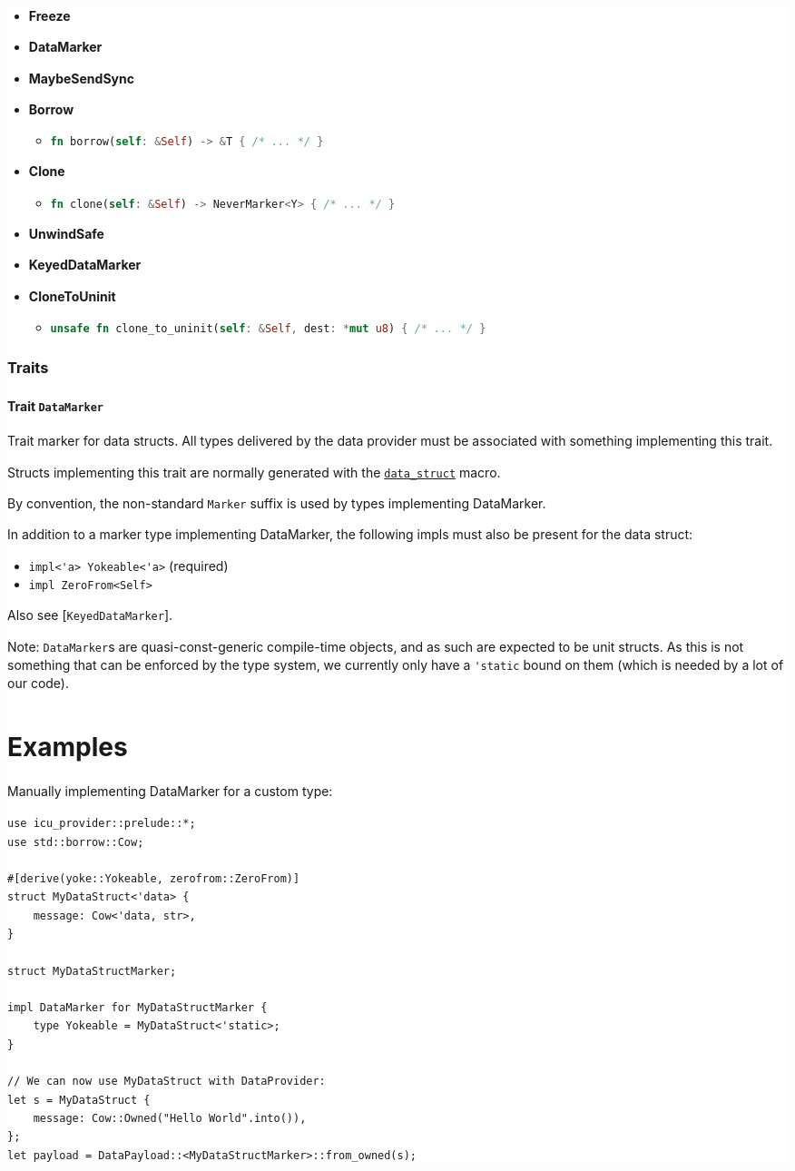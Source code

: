 - **Freeze**
- **DataMarker**
- **MaybeSendSync**
- **Borrow**
  - ```rust
    fn borrow(self: &Self) -> &T { /* ... */ }
    ```

- **Clone**
  - ```rust
    fn clone(self: &Self) -> NeverMarker<Y> { /* ... */ }
    ```

- **UnwindSafe**
- **KeyedDataMarker**
- **CloneToUninit**
  - ```rust
    unsafe fn clone_to_uninit(self: &Self, dest: *mut u8) { /* ... */ }
    ```

### Traits

#### Trait `DataMarker`

Trait marker for data structs. All types delivered by the data provider must be associated with
something implementing this trait.

Structs implementing this trait are normally generated with the [`data_struct`] macro.

By convention, the non-standard `Marker` suffix is used by types implementing DataMarker.

In addition to a marker type implementing DataMarker, the following impls must also be present
for the data struct:

- `impl<'a> Yokeable<'a>` (required)
- `impl ZeroFrom<Self>`

Also see [`KeyedDataMarker`].

Note: `DataMarker`s are quasi-const-generic compile-time objects, and as such are expected
to be unit structs. As this is not something that can be enforced by the type system, we
currently only have a `'static` bound on them (which is needed by a lot of our code).

# Examples

Manually implementing DataMarker for a custom type:

```
use icu_provider::prelude::*;
use std::borrow::Cow;

#[derive(yoke::Yokeable, zerofrom::ZeroFrom)]
struct MyDataStruct<'data> {
    message: Cow<'data, str>,
}

struct MyDataStructMarker;

impl DataMarker for MyDataStructMarker {
    type Yokeable = MyDataStruct<'static>;
}

// We can now use MyDataStruct with DataProvider:
let s = MyDataStruct {
    message: Cow::Owned("Hello World".into()),
};
let payload = DataPayload::<MyDataStructMarker>::from_owned(s);
```

[`ICU4X`]: ../icu/index.html
[`DataProvider`]: data_provider::DataProvider
[`DataKey`]: key::DataKey
[`DataLocale`]: request::DataLocale
[`IterableDynamicDataProvider`]: datagen::IterableDynamicDataProvider
[`IterableDataProvider`]: datagen::IterableDataProvider
[`AnyPayloadProvider`]: ../icu_provider_adapters/any_payload/struct.AnyPayloadProvider.html
[`HelloWorldProvider`]: hello_world::HelloWorldProvider
[`AnyProvider`]: any::AnyProvider
[`Yokeable`]: yoke::Yokeable
[`impl_dynamic_data_provider!`]: impl_dynamic_data_provider
[`icu_provider_adapters`]: ../icu_provider_adapters/index.html
[`DatagenProvider`]: ../icu_datagen/struct.DatagenProvider.html
[`as_downcasting()`]: AsDowncastingAnyProvider::as_downcasting
[`as_deserializing()`]: AsDeserializingBufferProvider::as_deserializing
[`CldrJsonDataProvider`]: ../icu_datagen/cldr/struct.CldrJsonDataProvider.html
[`FsDataProvider`]: ../icu_provider_fs/struct.FsDataProvider.html
[`BlobDataProvider`]: ../icu_provider_blob/struct.BlobDataProvider.html
[`icu_datagen`]: ../icu_datagen/index.html
[`as_deserializing()`]: AsDeserializingBufferProvider::as_deserializing
[`DataProvider`]: crate::DataProvider
[`BufferProvider`]: crate::BufferProvider
[`AnyProvider`]: crate::AnyProvider
[`AnyPayloadProvider`]: ../../icu_provider_adapters/any_payload/struct.AnyPayloadProvider.html
[`ForkByKeyProvider`]: ../../icu_provider_adapters/fork/struct.ForkByKeyProvider.html
[`BlobDataProvider`]: ../../icu_provider_blob/struct.BlobDataProvider.html
[`StaticDataProvider`]: ../../icu_provider_blob/struct.StaticDataProvider.html
[`FsDataProvider`]: ../../icu_provider_blob/struct.FsDataProvider.html
[`ICU4XDataProvider`]: ../../icu_capi/provider/ffi/struct.ICU4XDataProvider.html
[`DataPayload::downcast`]: crate::DataPayload::downcast
[`DataErrorKind::MissingDataKey`]: crate::DataErrorKind::MissingDataKey
[`impl_data_provider_never_marker!`]: crate::impl_data_provider_never_marker
[`data_struct`]: crate::data_struct
[`data_struct!`]: crate::data_struct
[`DataProvider`]: crate::DataProvider
[`BufferMarker`]: crate::BufferMarker
[`AnyMarker`]: crate::AnyMarker
[`DataMarker::Yokeable`]: crate::DataMarker::Yokeable
[`DynamicDataProvider`]: crate::DynamicDataProvider
[`DataProvider`]: crate::DataProvider
[`AnyPayload`]: (crate::any::AnyPayload)
[`DataErrorKind::MissingDataKey`]: (crate::DataErrorKind::MissingDataKey)
[`SerializeMarker`]: (crate::serde::SerializeMarker)